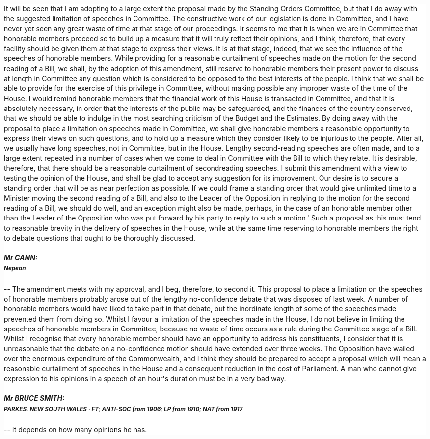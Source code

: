 It will be seen that I am adopting to a large extent the proposal made by the Standing Orders Committee, but that I do away with the suggested limitation of speeches in Committee. The constructive work of our legislation is done in Committee, and I have never yet seen any great waste of time at that stage of our proceedings. It seems to me that it is when we are in Committee that honorable members proceed so to build up a measure that it will truly reflect their opinions, and I think, therefore, that every facility should be given them at that stage to express their views. It is at that stage, indeed, that we see the influence of the speeches of honorable members. While providing for a reasonable curtailment of speeches made on the motion for the second reading of a Bill, we shall, by the adoption of this amendment, still reserve to honorable members their present power to discuss at length in Committee any question which is considered to be opposed to the best interests of the people. I think that we shall be able to provide for the exercise of this privilege in Committee, without making possible any improper waste of the time of the House. I would remind honorable members that the financial work of this House is transacted in Committee, and that it is absolutely necessary, in order that the interests of the public may be safeguarded, and the finances of the country conserved, that we should be able to indulge in the most searching criticism of the Budget and the Estimates. By doing away with the proposal to place a limitation on speeches made in Committee, we shall give honorable members a reasonable opportunity to express their views on such questions, and to hold up a measure which they consider likely to be injurious to the people. After all, we usually have long speeches, not in Committee, but in the House.  Lengthy second-reading speeches are often made, and to a large extent repeated in a number of cases when we come to deal in Committee with the Bill to which they relate. It is desirable, therefore, that there should be a reasonable curtailment of secondreading speeches. I submit this amendment with a view to testing the opinion of the House, and shall be glad to accept any suggestion for its improvement. Our desire is to secure a standing order that will be as near perfection as possible. If we could frame a standing order that would give unlimited time to a Minister moving the second reading of a Bill, and also to the Leader of the Opposition in replying to the motion for the second reading of a Bill, we should do well, and an exception might also be made, perhaps, in the case of an honorable member other than the Leader of the Opposition who was put forward by his party to reply to such a motion.' Such a proposal as this must tend to reasonable brevity in the delivery of speeches in the House, while at the same time reserving to honorable members the right to debate questions that ought to be thoroughly discussed. 

##### Mr CANN:<br><small class="text-muted">Nepean</small>

-- The amendment meets with my approval, and I beg, therefore, to second it. This proposal to place a limitation on the speeches of honorable members probably arose out of the lengthy no-confidence debate that was disposed of last week. A number of honorable members would have liked to take part in that debate, but the inordinate length of some of the speeches made prevented them from doing so. Whilst I favour a limitation of the speeches made in the House, I do not believe in limiting the speeches of honorable members in Committee, because no waste of time occurs as a rule during the Committee stage of a Bill. Whilst I recognise that every honorable member should have an opportunity to address his constituents, I consider that it is unreasonable that the debate on a no-confidence motion should have extended over three weeks. The Opposition have wailed over the enormous expenditure of the Commonwealth, and I think they should be prepared to accept a proposal which will mean a reasonable curtailment of speeches in the House and a consequent reduction in the cost of Parliament. A man who cannot give expression to his opinions in a speech of an hour's duration must be in a very bad way. 

##### Mr BRUCE SMITH:<br><small class="text-muted">PARKES, NEW SOUTH WALES &middot; FT; ANTI-SOC from 1906; LP from 1910; NAT from 1917</small>

--  It depends on how many opinions he has. 
